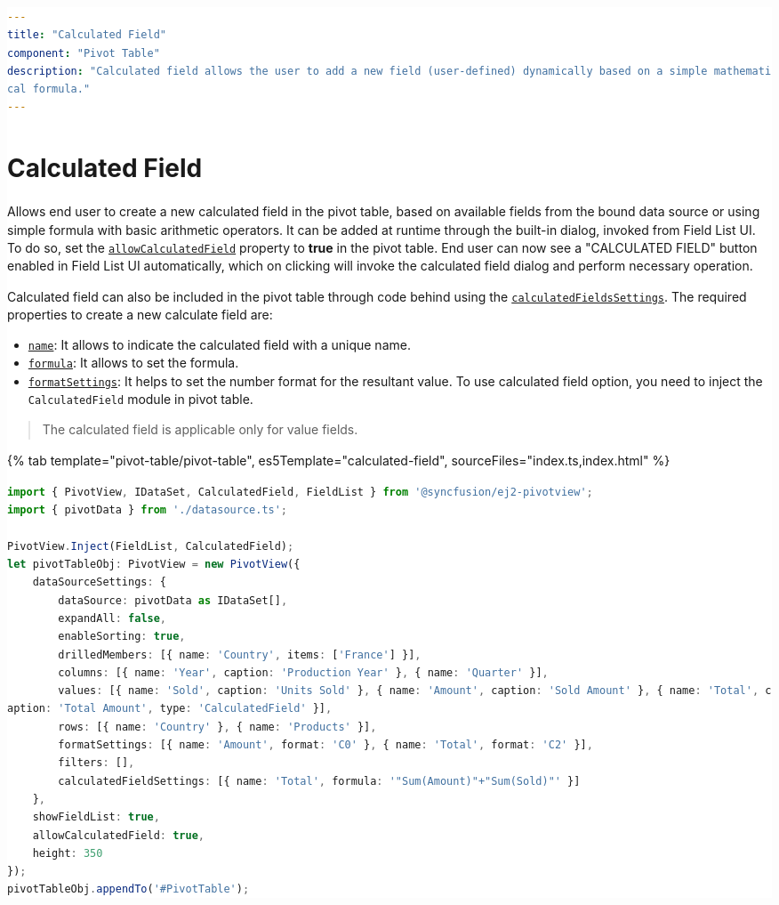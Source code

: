 ```yaml
---
title: "Calculated Field"
component: "Pivot Table"
description: "Calculated field allows the user to add a new field (user-defined) dynamically based on a simple mathematical formula."
---
```


# Calculated Field

Allows end user to create a new calculated field in the pivot table, based on available fields from the bound data source or using simple formula with basic arithmetic operators. It can be added at runtime through the built-in dialog, invoked from Field List UI. To do so, set the [`allowCalculatedField`](https://ej2.syncfusion.com/documentation/api/pivotview/pivotViewModel/#allowcalculatedfield) property to **true** in the pivot table. End user can now see a "CALCULATED FIELD" button enabled in Field List UI automatically, which on clicking will invoke the calculated field dialog and perform necessary operation.

Calculated field can also be included in the pivot table through code behind using the [`calculatedFieldsSettings`](https://ej2.syncfusion.com/documentation/api/pivotview/calculatedFieldSettings/). The required properties to create a new calculate field are:
* [`name`](https://ej2.syncfusion.com/documentation/api/pivotview/calculatedFieldSettings/#name): It allows to indicate the calculated field with a unique name.
* [`formula`](https://ej2.syncfusion.com/documentation/api/pivotview/calculatedFieldSettings/#formula): It allows to set the formula.
* [`formatSettings`](https://ej2.syncfusion.com/documentation/api/pivotview/formatSettings/): It helps to set the number format for the resultant value.
To use calculated field option, you need to inject the `CalculatedField` module in pivot table.

> The calculated field is applicable only for value fields.

{% tab template="pivot-table/pivot-table", es5Template="calculated-field", sourceFiles="index.ts,index.html" %}

```typescript
import { PivotView, IDataSet, CalculatedField, FieldList } from '@syncfusion/ej2-pivotview';
import { pivotData } from './datasource.ts';

PivotView.Inject(FieldList, CalculatedField);
let pivotTableObj: PivotView = new PivotView({
    dataSourceSettings: {
        dataSource: pivotData as IDataSet[],
        expandAll: false,
        enableSorting: true,
        drilledMembers: [{ name: 'Country', items: ['France'] }],
        columns: [{ name: 'Year', caption: 'Production Year' }, { name: 'Quarter' }],
        values: [{ name: 'Sold', caption: 'Units Sold' }, { name: 'Amount', caption: 'Sold Amount' }, { name: 'Total', caption: 'Total Amount', type: 'CalculatedField' }],
        rows: [{ name: 'Country' }, { name: 'Products' }],
        formatSettings: [{ name: 'Amount', format: 'C0' }, { name: 'Total', format: 'C2' }],
        filters: [],
        calculatedFieldSettings: [{ name: 'Total', formula: '"Sum(Amount)"+"Sum(Sold)"' }]
    },
    showFieldList: true,
    allowCalculatedField: true,
    height: 350
});
pivotTableObj.appendTo('#PivotTable');

```
